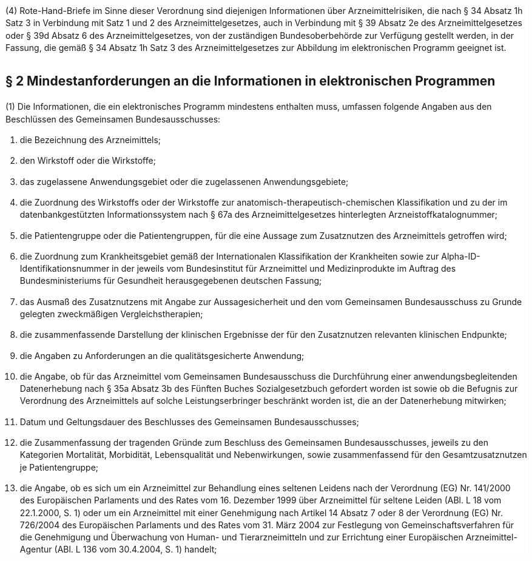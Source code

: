 (4) Rote-Hand-Briefe im Sinne dieser Verordnung sind diejenigen Informationen über Arzneimittelrisiken, die nach § 34 Absatz 1h Satz 3 in Verbindung mit Satz 1 und 2 des Arzneimittelgesetzes, auch in Verbindung mit § 39 Absatz 2e des Arzneimittelgesetzes oder § 39d Absatz 6 des Arzneimittelgesetzes, von der zuständigen Bundesoberbehörde zur Verfügung gestellt werden, in der Fassung, die gemäß § 34 Absatz 1h Satz 3 des Arzneimittelgesetzes zur Abbildung im elektronischen Programm geeignet ist.


## § 2 Mindestanforderungen an die Informationen in elektronischen Programmen

(1) Die Informationen, die ein elektronisches Programm mindestens enthalten muss, umfassen folgende Angaben aus den Beschlüssen des Gemeinsamen Bundesausschusses:

1.  die Bezeichnung des Arzneimittels;


2.  den Wirkstoff oder die Wirkstoffe;


3.  das zugelassene Anwendungsgebiet oder die zugelassenen Anwendungsgebiete;


4.  die Zuordnung des Wirkstoffs oder der Wirkstoffe zur anatomisch-therapeutisch-chemischen Klassifikation und zu der im datenbankgestützten Informationssystem nach § 67a des Arzneimittelgesetzes hinterlegten Arzneistoffkatalognummer;


5.  die Patientengruppe oder die Patientengruppen, für die eine Aussage zum Zusatznutzen des Arzneimittels getroffen wird;


6.  die Zuordnung zum Krankheitsgebiet gemäß der Internationalen Klassifikation der Krankheiten sowie zur Alpha-ID-Identifikationsnummer in der jeweils vom Bundesinstitut für Arzneimittel und Medizinprodukte im Auftrag des Bundesministeriums für Gesundheit herausgegebenen deutschen Fassung;


7.  das Ausmaß des Zusatznutzens mit Angabe zur Aussagesicherheit und den vom Gemeinsamen Bundesausschuss zu Grunde gelegten zweckmäßigen Vergleichstherapien;


8.  die zusammenfassende Darstellung der klinischen Ergebnisse der für den Zusatznutzen relevanten klinischen Endpunkte;


9.  die Angaben zu Anforderungen an die qualitätsgesicherte Anwendung;


10. die Angabe, ob für das Arzneimittel vom Gemeinsamen Bundesausschuss die Durchführung einer anwendungsbegleitenden Datenerhebung nach § 35a Absatz 3b des Fünften Buches Sozialgesetzbuch gefordert worden ist sowie ob die Befugnis zur Verordnung des Arzneimittels auf solche Leistungserbringer beschränkt worden ist, die an der Datenerhebung mitwirken;


11. Datum und Geltungsdauer des Beschlusses des Gemeinsamen Bundesausschusses;


12. die Zusammenfassung der tragenden Gründe zum Beschluss des Gemeinsamen Bundesausschusses, jeweils zu den Kategorien Mortalität, Morbidität, Lebensqualität und Nebenwirkungen, sowie zusammenfassend für den Gesamtzusatznutzen je Patientengruppe;


13. die Angabe, ob es sich um ein Arzneimittel zur Behandlung eines seltenen Leidens nach der Verordnung (EG) Nr. 141/2000 des Europäischen Parlaments und des Rates vom 16. Dezember 1999 über Arzneimittel für seltene Leiden (ABl. L 18 vom 22.1.2000, S. 1) oder um ein Arzneimittel mit einer Genehmigung nach Artikel 14 Absatz 7 oder 8 der Verordnung (EG) Nr. 726/2004 des Europäischen Parlaments und des Rates vom 31. März 2004 zur Festlegung von Gemeinschaftsverfahren für die Genehmigung und Überwachung von Human- und Tierarzneimitteln und zur Errichtung einer Europäischen Arzneimittel-Agentur (ABl. L 136 vom 30.4.2004, S. 1) handelt;

